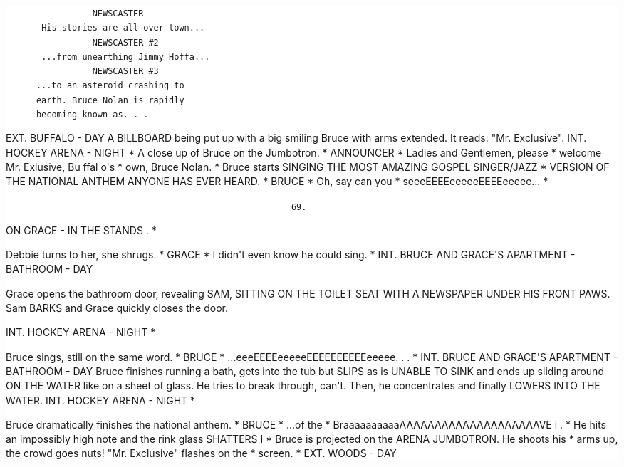                      NEWSCASTER
           His stories are all over town...
                     NEWSCASTER #2
           ...from unearthing Jimmy Hoffa...
                     NEWSCASTER #3
          ...to an asteroid crashing to
          earth. Bruce Nolan is rapidly
          becoming known as. . .
EXT. BUFFALO - DAY
A BILLBOARD being put up with a big smiling Bruce with arms
extended. It reads: "Mr. Exclusive".
INT. HOCKEY ARENA - NIGHT                                       *
A close up of Bruce on the Jumbotron.                           *
                     ANNOUNCER                                  *
          Ladies and Gentlemen,    please                       *
          welcome Mr. Exlusive,    Bu ffal o's                  *
          own, Bruce Nolan.                                     *
Bruce starts SINGING THE MOST AMAZING GOSPEL SINGER/JAZZ            *
VERSION OF THE NATIONAL ANTHEM ANYONE HAS EVER HEARD.           *
                     BRUCE                                      *
          Oh, say can you                                       *
          seeeEEEEeeeeeEEEEeeeee...                             *

                                                            69.



ON GRACE - IN THE STANDS                               .          *

Debbie turns to her, she shrugs.                                  *
                    GRACE                                         *
          I didn't even know he could sing.                       *
INT. BRUCE AND GRACE'S APARTMENT - BATHROOM - DAY

Grace opens the bathroom door, revealing SAM, SITTING ON THE
TOILET SEAT WITH A NEWSPAPER UNDER HIS FRONT PAWS. Sam BARKS
and Grace quickly closes the door.

INT. HOCKEY ARENA - NIGHT                                         *

Bruce sings, still on the same word.                              *
                      BRUCE                                       *
           ...eeeEEEEeeeeeEEEEEEEEEEeeeee. . .                    *
INT. BRUCE AND GRACE'S APARTMENT - BATHROOM - DAY
Bruce finishes running a bath, gets into the tub but SLIPS as
is UNABLE TO SINK and ends up sliding around ON THE WATER
like on a sheet of glass. He tries to break through, can't.
Then, he concentrates and finally LOWERS INTO THE WATER.
INT. HOCKEY ARENA - NIGHT                                         *

Bruce dramatically finishes the national anthem.                  *
                       BRUCE                                      *
           ...of the                                              *
          BraaaaaaaaaaAAAAAAAAAAAAAAAAAAAAVE i     .              *
He hits an impossibly high note and the rink glass SHATTERS I     *
Bruce is projected on the ARENA JUMBOTRON. He shoots his     *
arms up, the crowd goes nuts! "Mr. Exclusive" flashes on the *
screen.                                                      *
EXT. WOODS - DAY
